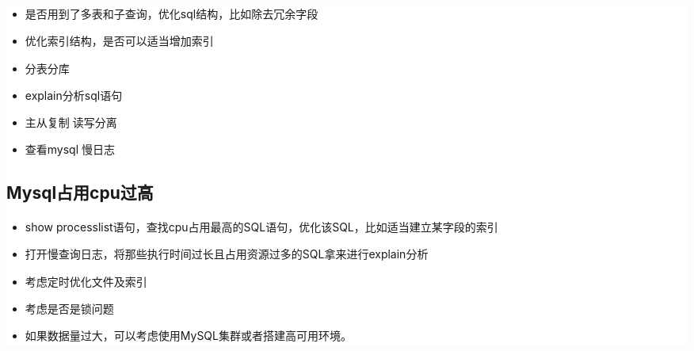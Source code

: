 - 是否用到了多表和子查询，优化sql结构，比如除去冗余字段

- 优化索引结构，是否可以适当增加索引

- 分表分库

- explain分析sql语句

- 主从复制 读写分离

- 查看mysql 慢日志

## Mysql占用cpu过高

- show processlist语句，查找cpu占用最高的SQL语句，优化该SQL，比如适当建立某字段的索引

- 打开慢查询日志，将那些执行时间过长且占用资源过多的SQL拿来进行explain分析

- 考虑定时优化文件及索引

- 考虑是否是锁问题

- 如果数据量过大，可以考虑使用MySQL集群或者搭建高可用环境。
